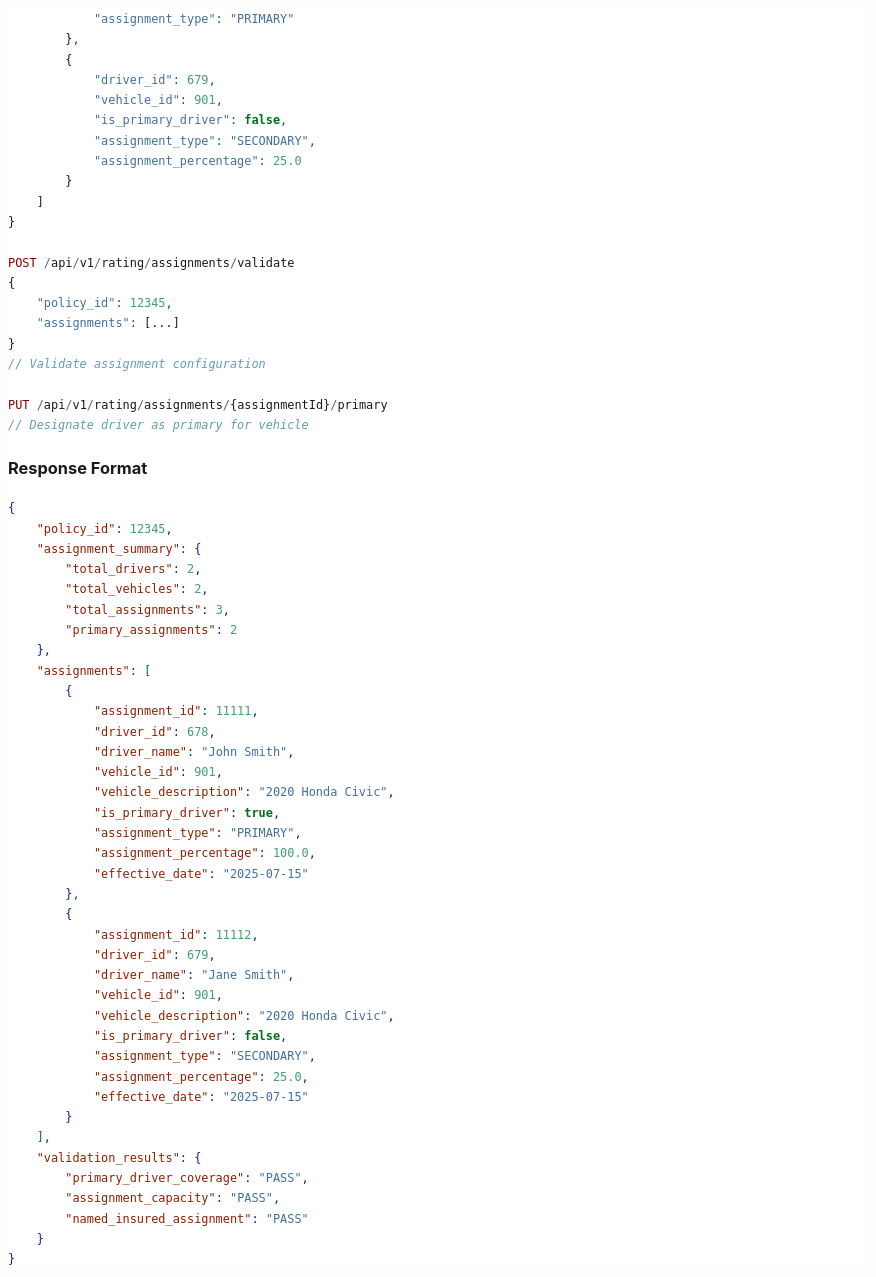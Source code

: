 ```php
            "assignment_type": "PRIMARY"
        },
        {
            "driver_id": 679,
            "vehicle_id": 901,
            "is_primary_driver": false,
            "assignment_type": "SECONDARY",
            "assignment_percentage": 25.0
        }
    ]
}

POST /api/v1/rating/assignments/validate
{
    "policy_id": 12345,
    "assignments": [...]
}
// Validate assignment configuration

PUT /api/v1/rating/assignments/{assignmentId}/primary
// Designate driver as primary for vehicle
```

### Response Format
```json
{
    "policy_id": 12345,
    "assignment_summary": {
        "total_drivers": 2,
        "total_vehicles": 2,
        "total_assignments": 3,
        "primary_assignments": 2
    },
    "assignments": [
        {
            "assignment_id": 11111,
            "driver_id": 678,
            "driver_name": "John Smith",
            "vehicle_id": 901,
            "vehicle_description": "2020 Honda Civic",
            "is_primary_driver": true,
            "assignment_type": "PRIMARY",
            "assignment_percentage": 100.0,
            "effective_date": "2025-07-15"
        },
        {
            "assignment_id": 11112,
            "driver_id": 679,
            "driver_name": "Jane Smith",
            "vehicle_id": 901,
            "vehicle_description": "2020 Honda Civic",
            "is_primary_driver": false,
            "assignment_type": "SECONDARY",
            "assignment_percentage": 25.0,
            "effective_date": "2025-07-15"
        }
    ],
    "validation_results": {
        "primary_driver_coverage": "PASS",
        "assignment_capacity": "PASS",
        "named_insured_assignment": "PASS"
    }
}
```
